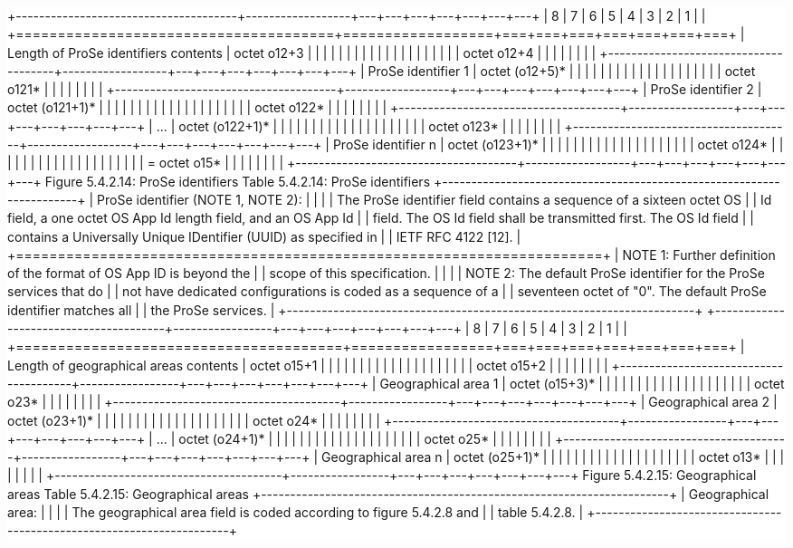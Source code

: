 +--------------------------------------+------------------+---+---+---+---+---+---+---+ | 8 | 7 | 6 | 5 | 4 | 3 | 2 | 1 | | +======================================+==================+===+===+===+===+===+===+===+ | Length of ProSe identifiers contents | octet o12+3 | | | | | | | | | | | | | | | | | | | | octet o12+4 | | | | | | | | +--------------------------------------+------------------+---+---+---+---+---+---+---+ | ProSe identifier 1 | octet (o12+5)* | | | | | | | | | | | | | | | | | | | | octet o121* | | | | | | | | +--------------------------------------+------------------+---+---+---+---+---+---+---+ | ProSe identifier 2 | octet (o121+1)* | | | | | | | | | | | | | | | | | | | | octet o122* | | | | | | | | +--------------------------------------+------------------+---+---+---+---+---+---+---+ | ... | octet (o122+1)* | | | | | | | | | | | | | | | | | | | | octet o123* | | | | | | | | +--------------------------------------+------------------+---+---+---+---+---+---+---+ | ProSe identifier n | octet (o123+1)* | | | | | | | | | | | | | | | | | | | | octet o124* | | | | | | | | | | | | | | | | | | | | = octet o15* | | | | | | | | +--------------------------------------+------------------+---+---+---+---+---+---+---+
Figure 5.4.2.14: ProSe identifiers
Table 5.4.2.14: ProSe identifiers
+----------------------------------------------------------------------+ | ProSe identifier (NOTE 1, NOTE 2): | | | | The ProSe identifier field contains a sequence of a sixteen octet OS | | Id field, a one octet OS App Id length field, and an OS App Id | | field. The OS Id field shall be transmitted first. The OS Id field | | contains a Universally Unique IDentifier (UUID) as specified in | | IETF RFC 4122 [12]. | +======================================================================+ | NOTE 1: Further definition of the format of OS App ID is beyond the | | scope of this specification. | | | | NOTE 2: The default ProSe identifier for the ProSe services that do | | not have dedicated configurations is coded as a sequence of a | | seventeen octet of \"0\". The default ProSe identifier matches all | | the ProSe services. | +----------------------------------------------------------------------+
+---------------------------------------+-----------------+---+---+---+---+---+---+---+ | 8 | 7 | 6 | 5 | 4 | 3 | 2 | 1 | | +=======================================+=================+===+===+===+===+===+===+===+ | Length of geographical areas contents | octet o15+1 | | | | | | | | | | | | | | | | | | | | octet o15+2 | | | | | | | | +---------------------------------------+-----------------+---+---+---+---+---+---+---+ | Geographical area 1 | octet (o15+3)* | | | | | | | | | | | | | | | | | | | | octet o23* | | | | | | | | +---------------------------------------+-----------------+---+---+---+---+---+---+---+ | Geographical area 2 | octet (o23+1)* | | | | | | | | | | | | | | | | | | | | octet o24* | | | | | | | | +---------------------------------------+-----------------+---+---+---+---+---+---+---+ | ... | octet (o24+1)* | | | | | | | | | | | | | | | | | | | | octet o25* | | | | | | | | +---------------------------------------+-----------------+---+---+---+---+---+---+---+ | Geographical area n | octet (o25+1)* | | | | | | | | | | | | | | | | | | | | octet o13* | | | | | | | | +---------------------------------------+-----------------+---+---+---+---+---+---+---+
Figure 5.4.2.15: Geographical areas
Table 5.4.2.15: Geographical areas
+----------------------------------------------------------------------+ | Geographical area: | | | | The geographical area field is coded according to figure 5.4.2.8 and | | table 5.4.2.8. | +----------------------------------------------------------------------+